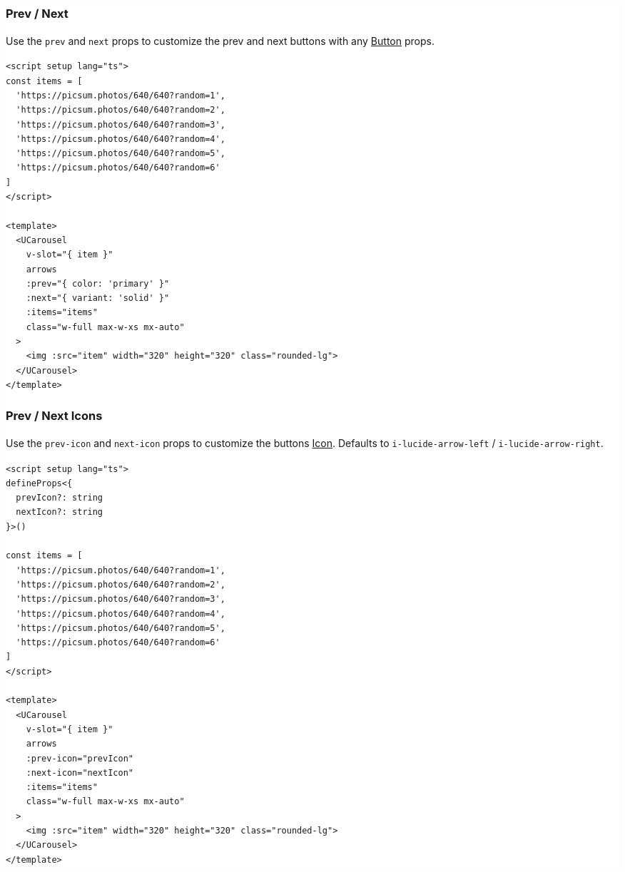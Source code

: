### Prev / Next

Use the `prev` and `next` props to customize the prev and next buttons with any [Button](/components/button) props.

```vue [CarouselPrevNextExample.vue]
<script setup lang="ts">
const items = [
  'https://picsum.photos/640/640?random=1',
  'https://picsum.photos/640/640?random=2',
  'https://picsum.photos/640/640?random=3',
  'https://picsum.photos/640/640?random=4',
  'https://picsum.photos/640/640?random=5',
  'https://picsum.photos/640/640?random=6'
]
</script>

<template>
  <UCarousel
    v-slot="{ item }"
    arrows
    :prev="{ color: 'primary' }"
    :next="{ variant: 'solid' }"
    :items="items"
    class="w-full max-w-xs mx-auto"
  >
    <img :src="item" width="320" height="320" class="rounded-lg">
  </UCarousel>
</template>
```

### Prev / Next Icons

Use the `prev-icon` and `next-icon` props to customize the buttons [Icon](/components/icon). Defaults to `i-lucide-arrow-left` / `i-lucide-arrow-right`.

```vue [CarouselPrevNextIconExample.vue]
<script setup lang="ts">
defineProps<{
  prevIcon?: string
  nextIcon?: string
}>()

const items = [
  'https://picsum.photos/640/640?random=1',
  'https://picsum.photos/640/640?random=2',
  'https://picsum.photos/640/640?random=3',
  'https://picsum.photos/640/640?random=4',
  'https://picsum.photos/640/640?random=5',
  'https://picsum.photos/640/640?random=6'
]
</script>

<template>
  <UCarousel
    v-slot="{ item }"
    arrows
    :prev-icon="prevIcon"
    :next-icon="nextIcon"
    :items="items"
    class="w-full max-w-xs mx-auto"
  >
    <img :src="item" width="320" height="320" class="rounded-lg">
  </UCarousel>
</template>
```